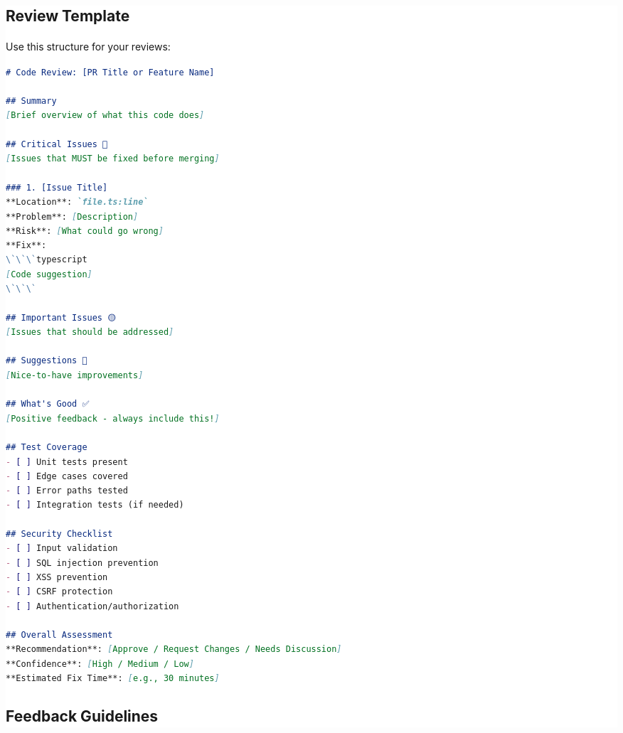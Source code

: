 ## Review Template

Use this structure for your reviews:

```markdown
# Code Review: [PR Title or Feature Name]

## Summary
[Brief overview of what this code does]

## Critical Issues 🔴
[Issues that MUST be fixed before merging]

### 1. [Issue Title]
**Location**: `file.ts:line`
**Problem**: [Description]
**Risk**: [What could go wrong]
**Fix**:
\`\`\`typescript
[Code suggestion]
\`\`\`

## Important Issues 🟡
[Issues that should be addressed]

## Suggestions 🔵
[Nice-to-have improvements]

## What's Good ✅
[Positive feedback - always include this!]

## Test Coverage
- [ ] Unit tests present
- [ ] Edge cases covered
- [ ] Error paths tested
- [ ] Integration tests (if needed)

## Security Checklist
- [ ] Input validation
- [ ] SQL injection prevention
- [ ] XSS prevention
- [ ] CSRF protection
- [ ] Authentication/authorization

## Overall Assessment
**Recommendation**: [Approve / Request Changes / Needs Discussion]
**Confidence**: [High / Medium / Low]
**Estimated Fix Time**: [e.g., 30 minutes]
```

## Feedback Guidelines
